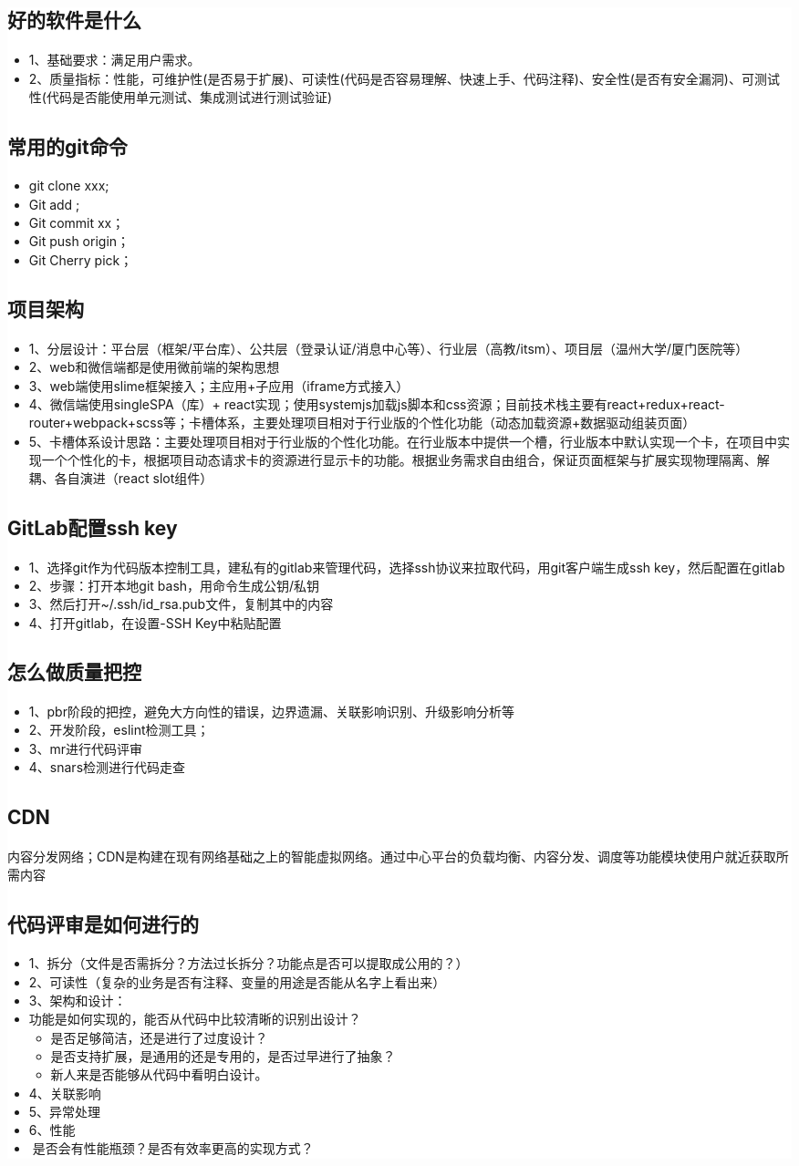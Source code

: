 ## 好的软件是什么
- 1、基础要求：满足用户需求。
- 2、质量指标：性能，可维护性(是否易于扩展)、可读性(代码是否容易理解、快速上手、代码注释)、安全性(是否有安全漏洞)、可测试性(代码是否能使用单元测试、集成测试进行测试验证)

## 常用的git命令
- git clone xxx;
- Git add ;
- Git commit xx；
- Git push origin；
- Git Cherry pick；

## 项目架构
- 1、分层设计：平台层（框架/平台库）、公共层（登录认证/消息中心等）、行业层（高教/itsm）、项目层（温州大学/厦门医院等）
- 2、web和微信端都是使用微前端的架构思想
- 3、web端使用slime框架接入；主应用+子应用（iframe方式接入）
- 4、微信端使用singleSPA（库）+ react实现；使用systemjs加载js脚本和css资源；目前技术栈主要有react+redux+react-router+webpack+scss等；卡槽体系，主要处理项目相对于行业版的个性化功能（动态加载资源+数据驱动组装页面）
- 5、卡槽体系设计思路：主要处理项目相对于行业版的个性化功能。在行业版本中提供一个槽，行业版本中默认实现一个卡，在项目中实现一个个性化的卡，根据项目动态请求卡的资源进行显示卡的功能。根据业务需求自由组合，保证页面框架与扩展实现物理隔离、解耦、各自演进（react slot组件）

## GitLab配置ssh key
- 1、选择git作为代码版本控制工具，建私有的gitlab来管理代码，选择ssh协议来拉取代码，用git客户端生成ssh key，然后配置在gitlab
- 2、步骤：打开本地git bash，用命令生成公钥/私钥
- 3、然后打开~/.ssh/id_rsa.pub文件，复制其中的内容
- 4、打开gitlab，在设置-SSH Key中粘贴配置


## 怎么做质量把控
- 1、pbr阶段的把控，避免大方向性的错误，边界遗漏、关联影响识别、升级影响分析等
- 2、开发阶段，eslint检测工具；
- 3、mr进行代码评审
- 4、snars检测进行代码走查

## CDN
内容分发网络；CDN是构建在现有网络基础之上的智能虚拟网络。通过中心平台的负载均衡、内容分发、调度等功能模块使用户就近获取所需内容

## 代码评审是如何进行的
- 1、拆分（文件是否需拆分？方法过长拆分？功能点是否可以提取成公用的？）
- 2、可读性（复杂的业务是否有注释、变量的用途是否能从名字上看出来）
- 3、架构和设计：
- 功能是如何实现的，能否从代码中比较清晰的识别出设计？
    - 是否足够简洁，还是进行了过度设计？
    - 是否支持扩展，是通用的还是专用的，是否过早进行了抽象？
    - 新人来是否能够从代码中看明白设计。
- 4、关联影响
- 5、异常处理
- 6、性能
-  是否会有性能瓶颈？是否有效率更高的实现方式？
